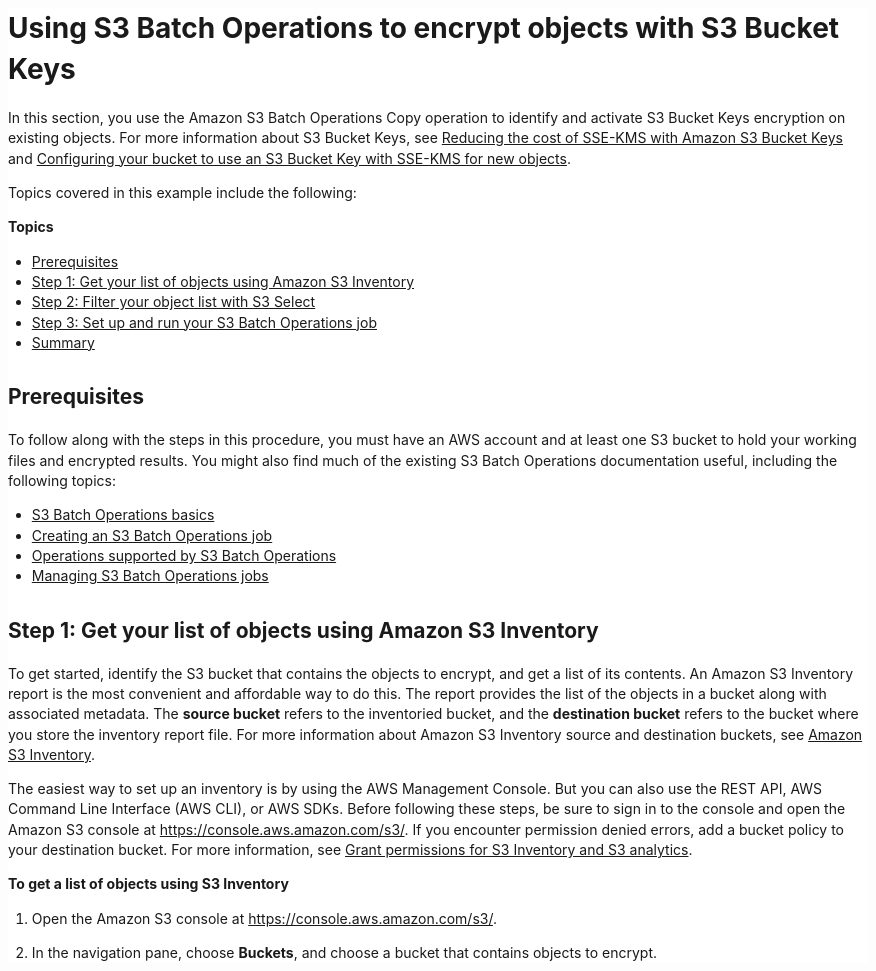 # Using S3 Batch Operations to encrypt objects with S3 Bucket Keys<a name="batch-ops-copy-example-bucket-key"></a>

In this section, you use the Amazon S3 Batch Operations Copy operation to identify and activate S3 Bucket Keys encryption on existing objects\. For more information about S3 Bucket Keys, see [Reducing the cost of SSE\-KMS with Amazon S3 Bucket Keys](bucket-key.md) and [Configuring your bucket to use an S3 Bucket Key with SSE\-KMS for new objects](configuring-bucket-key.md)\.

Topics covered in this example include the following:

**Topics**
+ [Prerequisites](#bucket-key-ex-prerequisites)
+ [Step 1: Get your list of objects using Amazon S3 Inventory](#bucket-key-ex-get-list-of-objects)
+ [Step 2: Filter your object list with S3 Select](#bucket-key-ex-filter-object-list-with-s3-select)
+ [Step 3: Set up and run your S3 Batch Operations job](#bucket-key-ex-setup-and-run-job)
+ [Summary](#bucket-key-ex-summary)

## Prerequisites<a name="bucket-key-ex-prerequisites"></a>

To follow along with the steps in this procedure, you must have an AWS account and at least one S3 bucket to hold your working files and encrypted results\. You might also find much of the existing S3 Batch Operations documentation useful, including the following topics:
+ [S3 Batch Operations basics](batch-ops.md#batch-ops-basics)
+ [Creating an S3 Batch Operations job](batch-ops-create-job.md)
+ [Operations supported by S3 Batch Operations](batch-ops-operations.md)
+ [Managing S3 Batch Operations jobs](batch-ops-managing-jobs.md)

## Step 1: Get your list of objects using Amazon S3 Inventory<a name="bucket-key-ex-get-list-of-objects"></a>

To get started, identify the S3 bucket that contains the objects to encrypt, and get a list of its contents\. An Amazon S3 Inventory report is the most convenient and affordable way to do this\. The report provides the list of the objects in a bucket along with associated metadata\. The **source bucket** refers to the inventoried bucket, and the **destination bucket** refers to the bucket where you store the inventory report file\. For more information about Amazon S3 Inventory source and destination buckets, see [Amazon S3 Inventory](storage-inventory.md)\.

The easiest way to set up an inventory is by using the AWS Management Console\. But you can also use the REST API, AWS Command Line Interface \(AWS CLI\), or AWS SDKs\. Before following these steps, be sure to sign in to the console and open the Amazon S3 console at [https://console\.aws\.amazon\.com/s3/](https://console.aws.amazon.com/s3/)\. If you encounter permission denied errors, add a bucket policy to your destination bucket\. For more information, see [Grant permissions for S3 Inventory and S3 analytics](example-bucket-policies.md#example-bucket-policies-s3-inventory-1)\.

**To get a list of objects using S3 Inventory**

1. Open the Amazon S3 console at [https://console\.aws\.amazon\.com/s3/](https://console.aws.amazon.com/s3/)\.

1. In the navigation pane, choose **Buckets**, and choose a bucket that contains objects to encrypt\.
